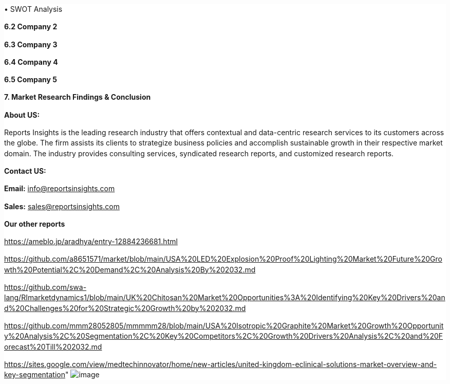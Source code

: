 • SWOT Analysis

<strong>6.2 Company 2</strong>

<strong>6.3 Company 3</strong>

<strong>6.4 Company 4</strong>

<strong>6.5 Company 5</strong>

<strong>7. Market Research Findings &amp; Conclusion</strong>

<strong>About US:</strong>

Reports Insights is the leading research industry that offers contextual and data-centric research services to its customers across the globe. The firm assists its clients to strategize business policies and accomplish sustainable growth in their respective market domain. The industry provides consulting services, syndicated research reports, and customized research reports.

<strong>Contact US:</strong>

<p class=""""><b>Email:</b> <a href=mailto:info@reportsinsights.com>info@reportsinsights.com</a></p>
<p class=""""><b>Sales:</b> <a href=mailto:sales@reportsinsights.com>sales@reportsinsights.com</a></p>

<strong>Our other reports</strong>

<a href=https://ameblo.jp/aradhya/entry-12884236681.html>https://ameblo.jp/aradhya/entry-12884236681.html</a>

<a href=https://github.com/a8651571/market/blob/main/USA%20LED%20Explosion%20Proof%20Lighting%20Market%20Future%20Growth%20Potential%2C%20Demand%2C%20Analysis%20By%202032.md>https://github.com/a8651571/market/blob/main/USA%20LED%20Explosion%20Proof%20Lighting%20Market%20Future%20Growth%20Potential%2C%20Demand%2C%20Analysis%20By%202032.md</a>

<a href=https://github.com/swa-lang/RImarketdynamics1/blob/main/UK%20Chitosan%20Market%20Opportunities%3A%20Identifying%20Key%20Drivers%20and%20Challenges%20for%20Strategic%20Growth%20by%202032.md>https://github.com/swa-lang/RImarketdynamics1/blob/main/UK%20Chitosan%20Market%20Opportunities%3A%20Identifying%20Key%20Drivers%20and%20Challenges%20for%20Strategic%20Growth%20by%202032.md</a>

<a href=https://github.com/mmm28052805/mmmmm28/blob/main/USA%20Isotropic%20Graphite%20Market%20Growth%20Opportunity%20Analysis%2C%20Segmentation%2C%20Key%20Competitors%2C%20Growth%20Drivers%20Analysis%2C%20and%20Forecast%20Till%202032.md>https://github.com/mmm28052805/mmmmm28/blob/main/USA%20Isotropic%20Graphite%20Market%20Growth%20Opportunity%20Analysis%2C%20Segmentation%2C%20Key%20Competitors%2C%20Growth%20Drivers%20Analysis%2C%20and%20Forecast%20Till%202032.md</a>

<a href=https://sites.google.com/view/medtechinnovator/home/new-articles/united-kingdom-eclinical-solutions-market-overview-and-key-segmentation>https://sites.google.com/view/medtechinnovator/home/new-articles/united-kingdom-eclinical-solutions-market-overview-and-key-segmentation</a>"
![image](https://github.com/user-attachments/assets/53be5ed6-fbb2-43c4-ad0c-1d50d94a8df5)
